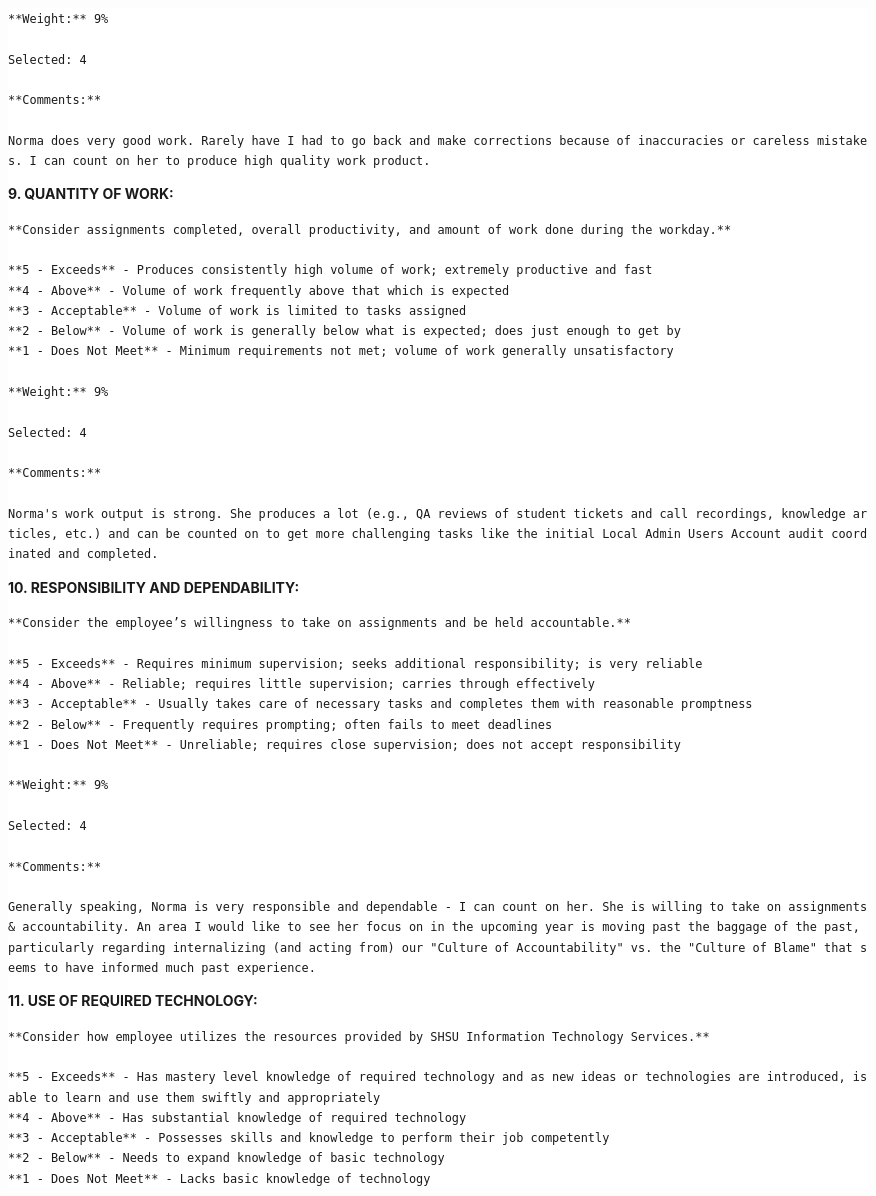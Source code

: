     **Weight:** 9%

    Selected: 4

    **Comments:**

    Norma does very good work. Rarely have I had to go back and make corrections because of inaccuracies or careless mistakes. I can count on her to produce high quality work product.


**9. QUANTITY OF WORK:**

    **Consider assignments completed, overall productivity, and amount of work done during the workday.**

    **5 - Exceeds** - Produces consistently high volume of work; extremely productive and fast
    **4 - Above** - Volume of work frequently above that which is expected
    **3 - Acceptable** - Volume of work is limited to tasks assigned
    **2 - Below** - Volume of work is generally below what is expected; does just enough to get by
    **1 - Does Not Meet** - Minimum requirements not met; volume of work generally unsatisfactory

    **Weight:** 9%

    Selected: 4

    **Comments:**

    Norma's work output is strong. She produces a lot (e.g., QA reviews of student tickets and call recordings, knowledge articles, etc.) and can be counted on to get more challenging tasks like the initial Local Admin Users Account audit coordinated and completed.


**10. RESPONSIBILITY AND DEPENDABILITY:**

    **Consider the employee’s willingness to take on assignments and be held accountable.**

    **5 - Exceeds** - Requires minimum supervision; seeks additional responsibility; is very reliable
    **4 - Above** - Reliable; requires little supervision; carries through effectively
    **3 - Acceptable** - Usually takes care of necessary tasks and completes them with reasonable promptness
    **2 - Below** - Frequently requires prompting; often fails to meet deadlines
    **1 - Does Not Meet** - Unreliable; requires close supervision; does not accept responsibility

    **Weight:** 9%

    Selected: 4

    **Comments:**

    Generally speaking, Norma is very responsible and dependable - I can count on her. She is willing to take on assignments & accountability. An area I would like to see her focus on in the upcoming year is moving past the baggage of the past, particularly regarding internalizing (and acting from) our "Culture of Accountability" vs. the "Culture of Blame" that seems to have informed much past experience.


**11. USE OF REQUIRED TECHNOLOGY:**

    **Consider how employee utilizes the resources provided by SHSU Information Technology Services.**

    **5 - Exceeds** - Has mastery level knowledge of required technology and as new ideas or technologies are introduced, is able to learn and use them swiftly and appropriately
    **4 - Above** - Has substantial knowledge of required technology
    **3 - Acceptable** - Possesses skills and knowledge to perform their job competently
    **2 - Below** - Needs to expand knowledge of basic technology
    **1 - Does Not Meet** - Lacks basic knowledge of technology
